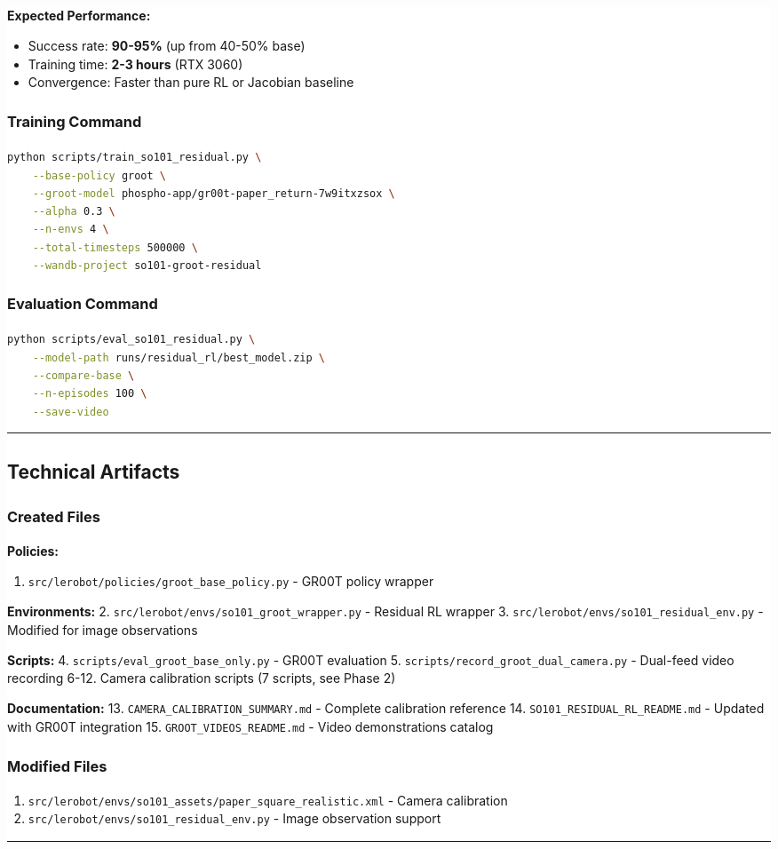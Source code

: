 **Expected Performance:**
- Success rate: **90-95%** (up from 40-50% base)
- Training time: **2-3 hours** (RTX 3060)
- Convergence: Faster than pure RL or Jacobian baseline

### Training Command

```bash
python scripts/train_so101_residual.py \
    --base-policy groot \
    --groot-model phospho-app/gr00t-paper_return-7w9itxzsox \
    --alpha 0.3 \
    --n-envs 4 \
    --total-timesteps 500000 \
    --wandb-project so101-groot-residual
```

### Evaluation Command

```bash
python scripts/eval_so101_residual.py \
    --model-path runs/residual_rl/best_model.zip \
    --compare-base \
    --n-episodes 100 \
    --save-video
```

---

## Technical Artifacts

### Created Files

**Policies:**
1. `src/lerobot/policies/groot_base_policy.py` - GR00T policy wrapper

**Environments:**
2. `src/lerobot/envs/so101_groot_wrapper.py` - Residual RL wrapper
3. `src/lerobot/envs/so101_residual_env.py` - Modified for image observations

**Scripts:**
4. `scripts/eval_groot_base_only.py` - GR00T evaluation
5. `scripts/record_groot_dual_camera.py` - Dual-feed video recording
6-12. Camera calibration scripts (7 scripts, see Phase 2)

**Documentation:**
13. `CAMERA_CALIBRATION_SUMMARY.md` - Complete calibration reference
14. `SO101_RESIDUAL_RL_README.md` - Updated with GR00T integration
15. `GROOT_VIDEOS_README.md` - Video demonstrations catalog

### Modified Files
1. `src/lerobot/envs/so101_assets/paper_square_realistic.xml` - Camera calibration
2. `src/lerobot/envs/so101_residual_env.py` - Image observation support

---